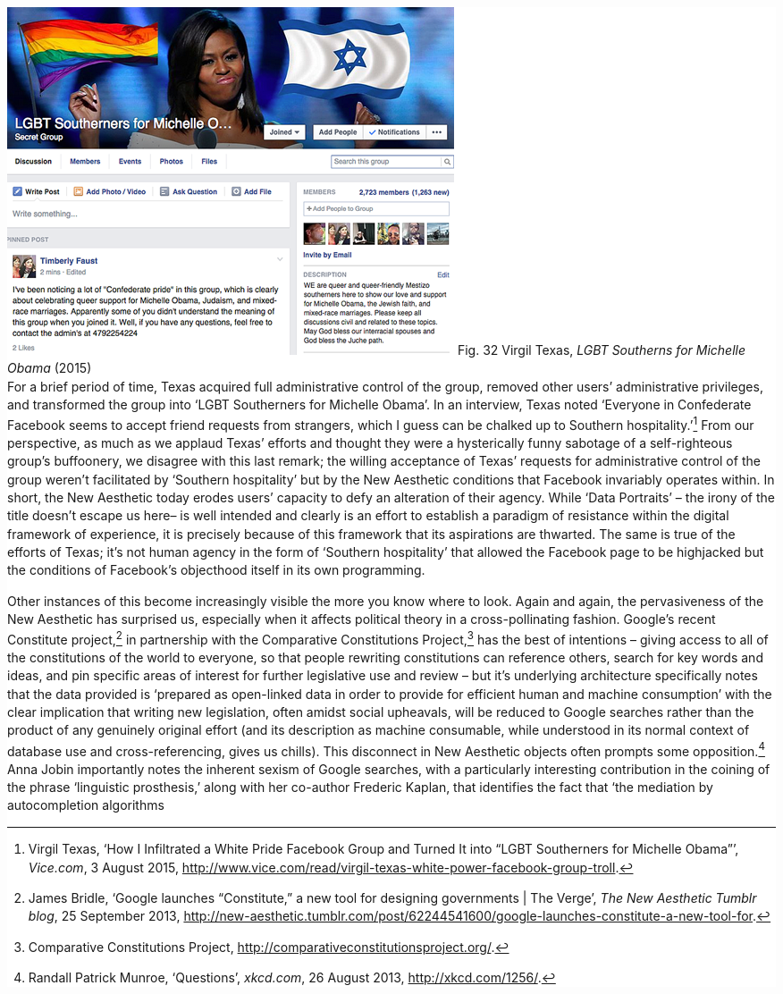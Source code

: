 <img src="img/Fig032.png"/> Fig. 32 Virgil Texas, <em>LGBT Southerns for Michelle Obama</em> (2015)  
For a brief period
of time, Texas acquired full administrative control of the group,
removed other users’ administrative privileges, and transformed the
group into ‘LGBT Southerners for Michelle Obama’. In an interview, Texas
noted ‘Everyone in Confederate Facebook seems to accept friend requests
from strangers, which I guess can be chalked up to Southern
hospitality.’[^02ok_34] From our perspective, as much as we applaud Texas’
efforts and thought they were a hysterically funny sabotage of a
self-righteous group’s buffoonery, we disagree with this last remark;
the willing acceptance of Texas’ requests for administrative control of
the group weren’t facilitated by ‘Southern hospitality’ but by the New
Aesthetic conditions that Facebook invariably operates within. In short,
the New Aesthetic today erodes users’ capacity to defy an alteration of
their agency. While ‘Data Portraits’ – the irony of the title doesn’t
escape us here– is well intended and clearly is an effort to establish a
paradigm of resistance within the digital framework of experience, it is
precisely because of this framework that its aspirations are thwarted.
The same is true of the efforts of Texas; it’s not human agency in the
form of ‘Southern hospitality’ that allowed the Facebook page to be
highjacked but the conditions of Facebook’s objecthood itself in its own
programming.

Other instances of this become increasingly visible the more you know
where to look. Again and again, the pervasiveness of the New Aesthetic
has surprised us, especially when it affects political theory in a
cross-pollinating fashion. Google’s recent Constitute project,[^02ok_35] in
partnership with the Comparative Constitutions Project,[^02ok_36] has the
best of intentions – giving access to all of the constitutions of the
world to everyone, so that people rewriting constitutions can reference
others, search for key words and ideas, and pin specific areas of
interest for further legislative use and review – but it’s underlying
architecture specifically notes that the data provided is ‘prepared as
open-linked data in order to provide for efficient human and machine
consumption’ with the clear implication that writing new legislation,
often amidst social upheavals, will be reduced to Google searches rather
than the product of any genuinely original effort (and its description
as machine consumable, while understood in its normal context of
database use and cross-referencing, gives us chills). This disconnect in
New Aesthetic objects often prompts some opposition.[^02ok_37] Anna Jobin
importantly notes the inherent sexism of Google searches, with a
particularly interesting contribution in the coining of the phrase
‘linguistic prosthesis,’ along with her co-author Frederic Kaplan, that
identifies the fact that ‘the mediation by autocompletion algorithms

[^02ok_1]: Simon Parkin, ‘Desert Bus: The Very Worst Video Game Ever Created’, *The New Yorker*, 9 July 2013, [http://www.newyorker.com/tech/elements/desert-bus-the-very-worst-video-game-ever-created](http://www.newyorker.com/tech/elements/desert-bus-the-very-worst-video-game-ever-created).
[^02ok_2]: Robert Boyer, James C. Browne and Jayadev Misra, ‘In Memoriam Woodrow W. Bledsoe’, Faculty Council, The University of Texas, Austin, 27 May 2014, <https://www.utexas.edu/faculty/council/1998-1999/memorials/Bledsoe/bledsoe.html>, adapted from ‘Woody Bledsoe: His Life and Legacy’, authored by Michael Ballantyne, Robert S Boyer and Larry Hines, *AI Magazine*, Volume 17, Number 1, Spring 1996, pp. 7-20.
[^02ok_3]: What colour is it?, <http://whatcolourisit.scn9a.org/>.
[^02ok_4]: J.E. Murphy, <http://jemurphy.org/>.
[^02ok_5]: Glitchtop, <http://chrisfoley.github.io/glitchtop/>.
[^02ok_6]: Chris Foley, <http://www.cfoley.net/>.
[^02ok_7]: Skyler Balbus, ‘What Glitch? Technology And The New Aesthetic’, *Hook & Loop*, 20 September 2013, <http://www.hookandloopnyc.com/author/skyler/>.
[^02ok_8]: Sterling, ‘An Essay on the New Aesthetic’.
[^02ok_9]: Polymaps, <http://polymaps.org/>.
[^02ok_10]: Steven von Worley, ‘My God, It’s Full Of Blocks: Population Density Meets The Tile Space’, *Data Pointed*, 3 October, 2011, <http://www.datapointed.net/2011/10/us-population-density-and-google-maps-tiles/>.
[^02ok_11]: ‘Pixelate Tool’, iTunes Store, September 2015, <https://itunes.apple.com/us/app/id442157795.>
[^02ok_12]: Matthew Cox, ‘Army Unveils Design Changes for New Camo Uniform’, *Military.com*, 6 August 2014, <http://www.military.com/daily-news/2014/08/06/army-unveils-design-changes-for-new-camo-uniform.html?ESRC=todayinmil.sm>.
[^02ok_13]: JCDecaux, ‘Old Street EC1’, September 2015, <http://www.jcdecaux.co.uk/roadside/roundabouts/old-street-ec1>.
[^02ok_14]: Kashmira Gander, ‘Heinz forced to apologise after QR code on ketchup bottle linked to hardcore porn site’, *The Independent*, 17 June 2015, <http://www.independent.co.uk/life-style/food-and-drink/news/heinz-forced-to-apologise-after-qr-code-on-ketchup-bottle-linked-to-hardcore-porn-site-10327313.html>.
[^02ok_15]: @Matt\_Macklin7, ‘The latest in live cross technology. Pic via Instagram’, Twitter Post, 28 October 2014, 7:54PM, <https://twitter.com/Matt\_Macklin7/status/527292438574952449/photo/1>.
[^02ok_16]: Maciej Cegłowski, ‘Ta’izz’, *Idle Words blog*, 17 May 2015, <http://idlewords.com/2015/05/ta\_izz.htm>.
[^02ok_17]: CAVI, <http://cavi.au.dk>.
[^02ok_18]: Kim Halskov, Morten Lervig and Peter Dalsgaard, ‘The Dynamically Transparent Window’, 14 October 2014, *CAVI*, <http://cavi.au.dk/research-areas/the-dynamically-transparent-window/>.
[^02ok_19]: Kim Halskov, Morten Lervig and Peter Dalsgaard, ‘Climate on the Wall’, *CAVI*, 14 October 2014, <http://cavi.au.dk/research-areas/climate-on-the-wall/>.
[^02ok_20]: Eric Limer, ‘A Typeface Designed To Thwart Spying Computers’, *Gizmodo.com*, 22 June 2013, <http://gizmodo.com/a-typeface-designed-to-thwart-sneaky-spying-computers-543341176>.
[^02ok_21]: Sang Mun, ‘Making Democracy Legible: A Defiant Typeface’, *Walker Art Center blog*, 20 June 2013, <http://blogs.walkerart.org/design/2013/06/20/sang-mun-defiant-typeface-nsa-privacy/>.
[^02ok_22]: Slavoj Žižek, *Welcome to the Desert of the Real!: Five Essays on September 11 and Related Dates*, New York: Verso, 2002, p. 2.
[^02ok_23]: Make a DifferenSe, ‘What is Wikileaks? by founder Julian Assange’, 11 December 2010, YouTube video, Duration: 14:58, <https://youtu.be/DFE7d91vQf4>.
[^02ok_24]: Mun, ‘Making Democracy Legible: A Defiant Typeface’.
[^02ok_25]: James Bridle, ‘Waving at the Machines’.
[^02ok_26]: Google Cultural Institute, <https://www.google.com/culturalinstitute/about/>.
[^02ok_27]: Jené Gutierrez, ‘Google’s Robot Cameras Caught Taking Unintentional Selfies In Museums And Galleries’, *Beautiful/Decay*, 7 July 2014, <http://beautifuldecay.com/2014/07/07/googles-robot-cameras-caught-taking-unintentional-selfies-museums-galleries/>.
[^02ok_28]: Michael Silverberg, ‘Google’s Street View cameras are touring museums and taking weird selfies by accident’, *Quartz*, 3 July 2014, <http://qz.com/229852/googles-street-view-cameras-are-touring-museums-and-taking-weird-selfies-by-accident/>.
[^02ok_29]: Emilio Vavarella, ‘Report a Problem’, <http://emiliovavarella.com/archive/google-trilogy/report-a-problem/>.
[^02ok_30]: KentuckyFC, Emerging Technology from the arXiv, ‘How to Burst the "Filter Bubble" that Protects Us from Opposing Views’, *MIT Technology Review*, 29 November 2013, <http://www.technologyreview.com/view/522111/how-to-burst-the-filter-bubble-that-protects-us-from-opposing-views/>.
[^02ok_31]: Eduardo Graells-Garrido, Mounia Lalmas, and Daniele Quercia, ‘Data Portraits: Connecting People of Opposing Views’, Human-Computer Interaction (cs.HC); Social and Information Networks, Cornell University, 19 November 2013, <http://arxiv.org/abs/1311.4658>.
[^02ok_32]: KentuckyFC, Emerging Technology from the arXiv, ‘How to Burst the "Filter Bubble" that Protects Us from Opposing Views’.
[^02ok_33]: Ben Mathis-Lilley, ‘Hacked Confederate Facebook Group Becomes Tribute to LGBT Rights, Obama, Judaism’, *Slate.com*, 29 July 2015, <http://www.slate.com/blogs/the\_slatest/2015/07/29/confederate\_flag\_pride\_facebook\_group\_hijacked\_michelle\_obama\_and\_multi.html>.
[^02ok_34]: Virgil Texas, ‘How I Infiltrated a White Pride Facebook Group and Turned It into “LGBT Southerners for Michelle Obama”’, *Vice.com*, 3 August 2015, <http://www.vice.com/read/virgil-texas-white-power-facebook-group-troll>.
[^02ok_35]: James Bridle, ‘Google launches “Constitute,” a new tool for designing governments | The Verge’, *The New Aesthetic Tumblr blog*, 25 September 2013, <http://new-aesthetic.tumblr.com/post/62244541600/google-launches-constitute-a-new-tool-for>.
[^02ok_36]: Comparative Constitutions Project, <http://comparativeconstitutionsproject.org/>.
[^02ok_37]: Randall Patrick Munroe, ‘Questions’, *xkcd.com*, 26 August 2013, <http://xkcd.com/1256/>.
[^02ok_38]: Anna Jobin, ‘Google’s autocompletion: algorithms, stereotypes and accountability’, *Sociostrategy blog*, 22 October 2013, <http://sociostrategy.com/2013/googles-autocompletion-algorithms-stereotypes-accountability/>.
[^02ok_39]: *UN Women*, ‘UN Women ad series reveals widespread sexism ‘, 21 October 2013, <http://www.unwomen.org/en/news/stories/2013/10/women-should-ads>.
[^02ok_40]: Leo Kelion, ‘Apple Maps flaw results in drivers crossing airport runway’, *BBC News*, 25 September 2013, <http://www.bbc.com/news/technology-24246646>.
[^02ok_41]: Hito Steyerl, ‘In Defense of the Poor Image’, *e-flux*, November 2009, <http://www.e-flux.com/journal/in-defense-of-the-poor-image/>.
[^02ok_42]: Steyerl, ‘In Defense of the Poor Image’.
[^02ok_43]: Steyerl, ‘In Defense of the Poor Image’.
[^02ok_44]: Stephen von Worley, ‘My God, It’s Full Of Blocks! Population Density Meets The Tile Space’.
[^02ok_45]: Yarin Gal, *Extrapolated Art*, <http://extrapolated-art.com/>.
[^02ok_46]: WhiteAlbum, <https://whitealbumapp.com/>.
[^02ok_47]: Kyle Vanhemert, ‘App Turns Your iPhone Into a Crappy Disposable Camera (And That’s a Good Thing)’, *Wired.com*, 1 January 2015, <http://www.wired.com/2015/01/app-turns-iphone-crappy-disposable-camera-thats-good-thing/>.
[^02ok_48]: Glove and Boots, ‘Vertical Video Syndrome - A PSA’, YouTube video, 2:58, 5 June 2012, <https://youtu.be/Bt9zSfinwFA>.
[^02ok_49]: Farhad Manjoo, ‘Vertical Video on the Small Screen? Not a Crime’, *The New York Times*, 12 August 2015, <http://www.nytimes.com/2015/08/13/technology/personaltech/vertical-video-on-the-small-screen-not-a-crime.html?\_r=0>.
[^02ok_50]: Ibid.